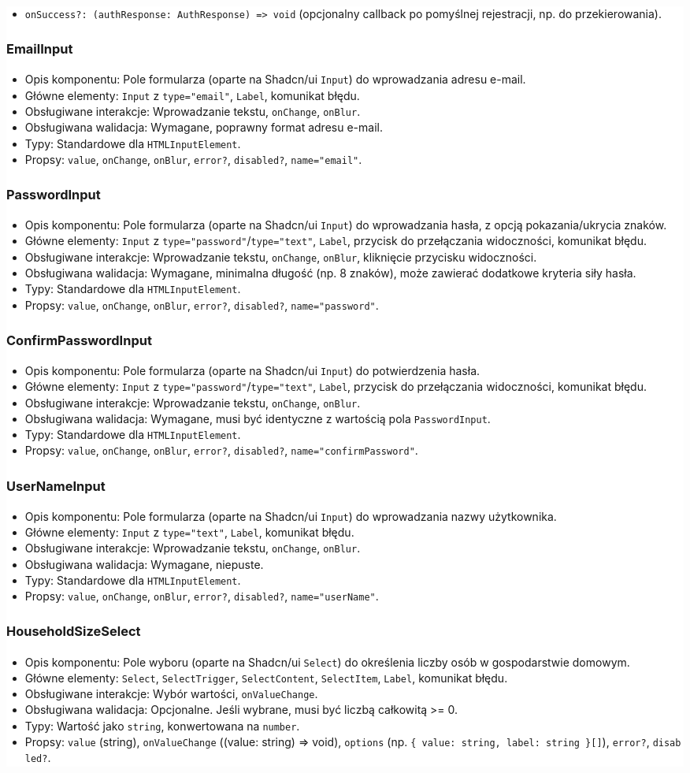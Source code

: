   - `onSuccess?: (authResponse: AuthResponse) => void` (opcjonalny callback po pomyślnej rejestracji, np. do przekierowania).

### EmailInput

- Opis komponentu: Pole formularza (oparte na Shadcn/ui `Input`) do wprowadzania adresu e-mail.
- Główne elementy: `Input` z `type="email"`, `Label`, komunikat błędu.
- Obsługiwane interakcje: Wprowadzanie tekstu, `onChange`, `onBlur`.
- Obsługiwana walidacja: Wymagane, poprawny format adresu e-mail.
- Typy: Standardowe dla `HTMLInputElement`.
- Propsy: `value`, `onChange`, `onBlur`, `error?`, `disabled?`, `name="email"`.

### PasswordInput

- Opis komponentu: Pole formularza (oparte na Shadcn/ui `Input`) do wprowadzania hasła, z opcją pokazania/ukrycia znaków.
- Główne elementy: `Input` z `type="password"`/`type="text"`, `Label`, przycisk do przełączania widoczności, komunikat błędu.
- Obsługiwane interakcje: Wprowadzanie tekstu, `onChange`, `onBlur`, kliknięcie przycisku widoczności.
- Obsługiwana walidacja: Wymagane, minimalna długość (np. 8 znaków), może zawierać dodatkowe kryteria siły hasła.
- Typy: Standardowe dla `HTMLInputElement`.
- Propsy: `value`, `onChange`, `onBlur`, `error?`, `disabled?`, `name="password"`.

### ConfirmPasswordInput

- Opis komponentu: Pole formularza (oparte na Shadcn/ui `Input`) do potwierdzenia hasła.
- Główne elementy: `Input` z `type="password"`/`type="text"`, `Label`, przycisk do przełączania widoczności, komunikat błędu.
- Obsługiwane interakcje: Wprowadzanie tekstu, `onChange`, `onBlur`.
- Obsługiwana walidacja: Wymagane, musi być identyczne z wartością pola `PasswordInput`.
- Typy: Standardowe dla `HTMLInputElement`.
- Propsy: `value`, `onChange`, `onBlur`, `error?`, `disabled?`, `name="confirmPassword"`.

### UserNameInput

- Opis komponentu: Pole formularza (oparte na Shadcn/ui `Input`) do wprowadzania nazwy użytkownika.
- Główne elementy: `Input` z `type="text"`, `Label`, komunikat błędu.
- Obsługiwane interakcje: Wprowadzanie tekstu, `onChange`, `onBlur`.
- Obsługiwana walidacja: Wymagane, niepuste.
- Typy: Standardowe dla `HTMLInputElement`.
- Propsy: `value`, `onChange`, `onBlur`, `error?`, `disabled?`, `name="userName"`.

### HouseholdSizeSelect

- Opis komponentu: Pole wyboru (oparte na Shadcn/ui `Select`) do określenia liczby osób w gospodarstwie domowym.
- Główne elementy: `Select`, `SelectTrigger`, `SelectContent`, `SelectItem`, `Label`, komunikat błędu.
- Obsługiwane interakcje: Wybór wartości, `onValueChange`.
- Obsługiwana walidacja: Opcjonalne. Jeśli wybrane, musi być liczbą całkowitą >= 0.
- Typy: Wartość jako `string`, konwertowana na `number`.
- Propsy: `value` (string), `onValueChange` ((value: string) => void), `options` (np. `{ value: string, label: string }[]`), `error?`, `disabled?`.
